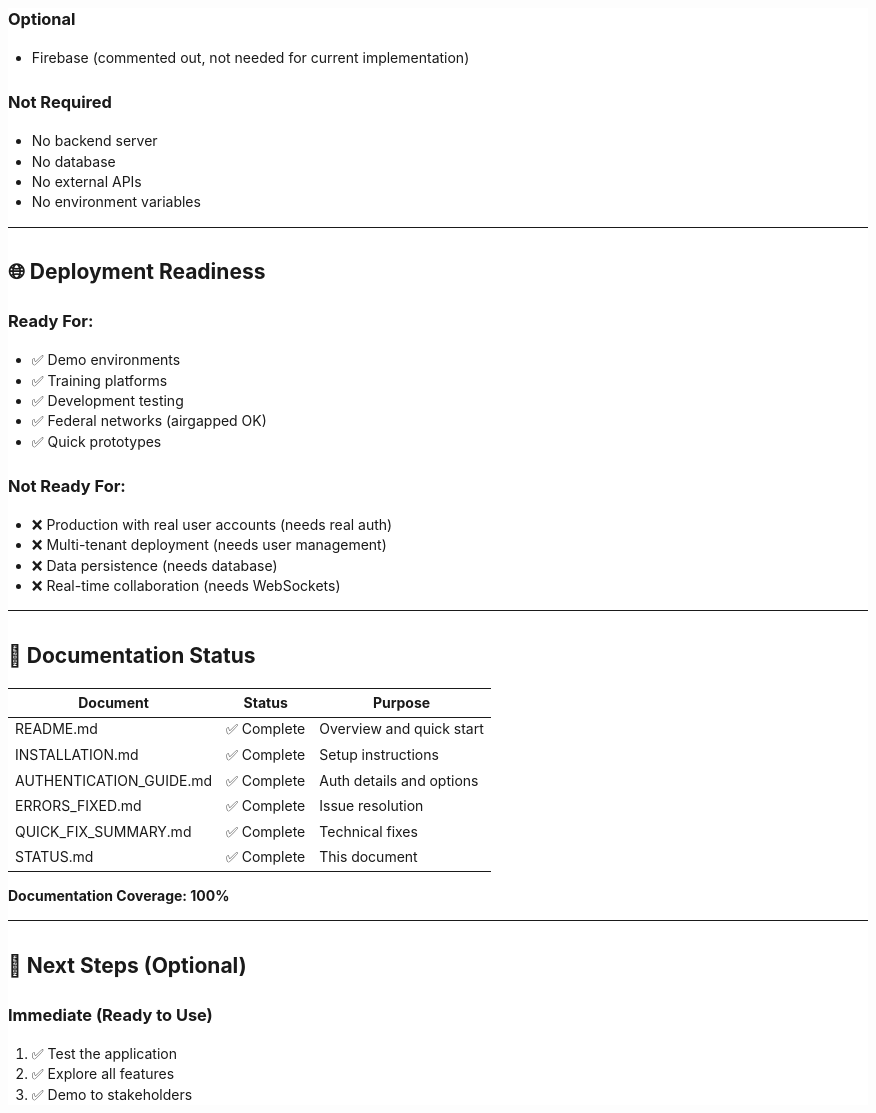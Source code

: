 ### Optional
- Firebase (commented out, not needed for current implementation)

### Not Required
- No backend server
- No database
- No external APIs
- No environment variables

---

## 🌐 Deployment Readiness

### Ready For:
- ✅ Demo environments
- ✅ Training platforms
- ✅ Development testing
- ✅ Federal networks (airgapped OK)
- ✅ Quick prototypes

### Not Ready For:
- ❌ Production with real user accounts (needs real auth)
- ❌ Multi-tenant deployment (needs user management)
- ❌ Data persistence (needs database)
- ❌ Real-time collaboration (needs WebSockets)

---

## 📖 Documentation Status

| Document | Status | Purpose |
|----------|--------|---------|
| README.md | ✅ Complete | Overview and quick start |
| INSTALLATION.md | ✅ Complete | Setup instructions |
| AUTHENTICATION_GUIDE.md | ✅ Complete | Auth details and options |
| ERRORS_FIXED.md | ✅ Complete | Issue resolution |
| QUICK_FIX_SUMMARY.md | ✅ Complete | Technical fixes |
| STATUS.md | ✅ Complete | This document |

**Documentation Coverage: 100%**

---

## 🎯 Next Steps (Optional)

### Immediate (Ready to Use)
1. ✅ Test the application
2. ✅ Explore all features
3. ✅ Demo to stakeholders
